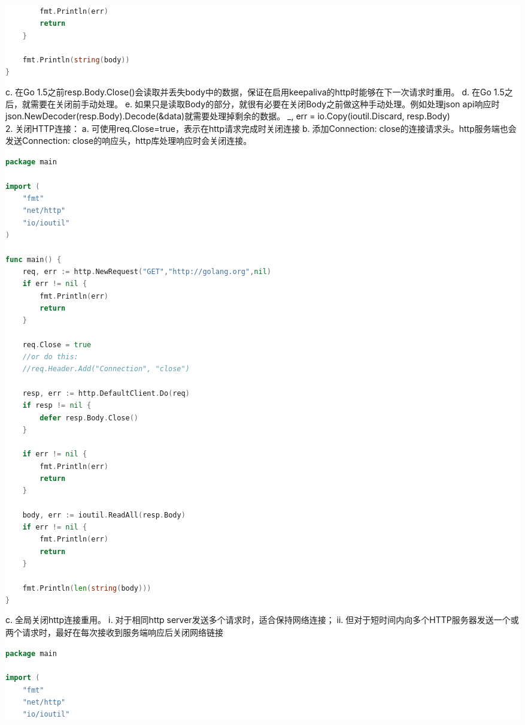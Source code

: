 ```Go
        fmt.Println(err)
        return
    }

    fmt.Println(string(body))
}
```
  c. 在Go 1.5之前resp.Body.Close()会读取并丢失body中的数据，保证在启用keepaliva的http时能够在下一次请求时重用。
  d. 在Go 1.5之后，就需要在关闭前手动处理。
  e. 如果只是读取Body的部分，就很有必要在关闭Body之前做这种手动处理。例如处理json api响应时json.NewDecoder(resp.Body).Decode(&data)就需要处理掉剩余的数据。
_, err = io.Copy(ioutil.Discard, resp.Body)  
2. 关闭HTTP连接：
  a. 可使用req.Close=true，表示在http请求完成时关闭连接
  b. 添加Connection: close的连接请求头。http服务端也会发送Connection: close的响应头，http库处理响应时会关闭连接。
```Go
package main

import (  
    "fmt"
    "net/http"
    "io/ioutil"
)

func main() {  
    req, err := http.NewRequest("GET","http://golang.org",nil)
    if err != nil {
        fmt.Println(err)
        return
    }

    req.Close = true
    //or do this:
    //req.Header.Add("Connection", "close")

    resp, err := http.DefaultClient.Do(req)
    if resp != nil {
        defer resp.Body.Close()
    }

    if err != nil {
        fmt.Println(err)
        return
    }

    body, err := ioutil.ReadAll(resp.Body)
    if err != nil {
        fmt.Println(err)
        return
    }

    fmt.Println(len(string(body)))
}
```
  c. 全局关闭http连接重用。
    ⅰ. 对于相同http server发送多个请求时，适合保持网络连接；
    ⅱ. 但对于短时间内向多个HTTP服务器发送一个或两个请求时，最好在每次接收到服务端响应后关闭网络链接
```Go
package main

import (  
    "fmt"
    "net/http"
    "io/ioutil"
```